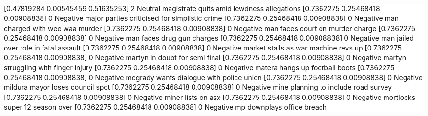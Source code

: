 [0.47819284 0.00545459 0.51635253]
2
Neutral
magistrate quits amid lewdness allegations
[0.7362275  0.25468418 0.00908838]
0
Negative
major parties criticised for simplistic crime
[0.7362275  0.25468418 0.00908838]
0
Negative
man charged with wee waa murder
[0.7362275  0.25468418 0.00908838]
0
Negative
man faces court on murder charge
[0.7362275  0.25468418 0.00908838]
0
Negative
man faces drug gun charges
[0.7362275  0.25468418 0.00908838]
0
Negative
man jailed over role in fatal assault
[0.7362275  0.25468418 0.00908838]
0
Negative
market stalls as war machine revs up
[0.7362275  0.25468418 0.00908838]
0
Negative
martyn in doubt for semi final
[0.7362275  0.25468418 0.00908838]
0
Negative
martyn struggling with finger injury
[0.7362275  0.25468418 0.00908838]
0
Negative
matera hangs up football boots
[0.7362275  0.25468418 0.00908838]
0
Negative
mcgrady wants dialogue with police union
[0.7362275  0.25468418 0.00908838]
0
Negative
mildura mayor loses council spot
[0.7362275  0.25468418 0.00908838]
0
Negative
mine planning to include road survey
[0.7362275  0.25468418 0.00908838]
0
Negative
miner lists on asx
[0.7362275  0.25468418 0.00908838]
0
Negative
mortlocks super 12 season over
[0.7362275  0.25468418 0.00908838]
0
Negative
mp downplays office breach